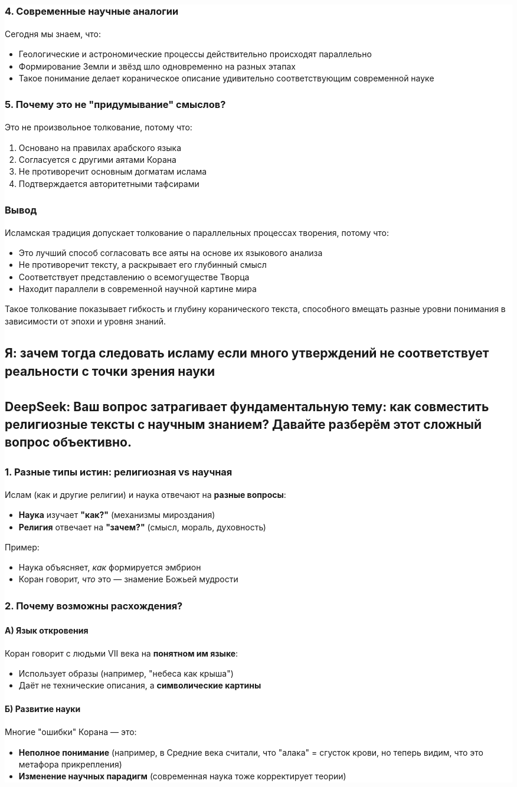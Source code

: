 ### 4. Современные научные аналогии
Сегодня мы знаем, что:
- Геологические и астрономические процессы действительно происходят параллельно
- Формирование Земли и звёзд шло одновременно на разных этапах
- Такое понимание делает кораническое описание удивительно соответствующим современной науке

### 5. Почему это не "придумывание" смыслов?
Это не произвольное толкование, потому что:
1) Основано на правилах арабского языка
2) Согласуется с другими аятами Корана
3) Не противоречит основным догматам ислама
4) Подтверждается авторитетными тафсирами

### Вывод
Исламская традиция допускает толкование о параллельных процессах творения, потому что:
- Это лучший способ согласовать все аяты на основе их языкового анализа
- Не противоречит тексту, а раскрывает его глубинный смысл
- Соответствует представлению о всемогуществе Творца
- Находит параллели в современной научной картине мира

Такое толкование показывает гибкость и глубину коранического текста, способного вмещать разные уровни понимания в зависимости от эпохи и уровня знаний.


## Я: зачем тогда следовать исламу если много утверждений не соответствует реальности с точки зрения науки

## DeepSeek: Ваш вопрос затрагивает фундаментальную тему: **как совместить религиозные тексты с научным знанием?** Давайте разберём этот сложный вопрос объективно.

### 1. **Разные типы истин: религиозная vs научная**
Ислам (как и другие религии) и наука отвечают на **разные вопросы**:
- **Наука** изучает **"как?"** (механизмы мироздания)
- **Религия** отвечает на **"зачем?"** (смысл, мораль, духовность)

Пример:
- Наука объясняет, *как* формируется эмбрион
- Коран говорит, *что* это — знамение Божьей мудрости

### 2. **Почему возможны расхождения?**
#### А) **Язык откровения**
Коран говорит с людьми VII века на **понятном им языке**:
- Использует образы (например, "небеса как крыша")
- Даёт не технические описания, а **символические картины**

#### Б) **Развитие науки**
Многие "ошибки" Корана — это:
- **Неполное понимание** (например, в Средние века считали, что "алака" = сгусток крови, но теперь видим, что это метафора прикрепления)
- **Изменение научных парадигм** (современная наука тоже корректирует теории)
